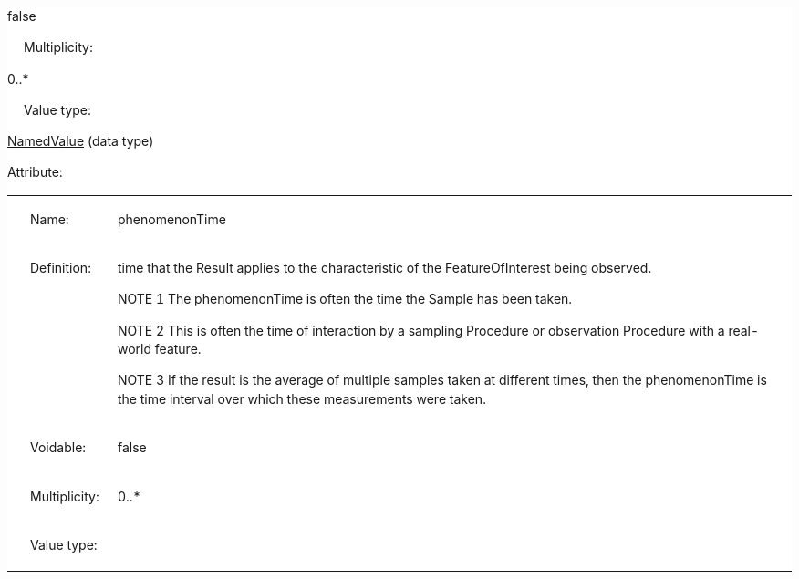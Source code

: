 <p>false</p>
</td>
</tr>
<tr border="0">
<td width="100px" border="0">
<p style="margin-left:18px" class="title2">Multiplicity:</p>
</td><td border="0">
<p>0..*</p>
</td>
</tr>
<tr border="0">
<td width="100px" border="0">
<p style="margin-left:18px" class="title2">Value type:</p>
</td><td border="0">
<p>
<a href="#_C81435">NamedValue</a> (data type)</p>
</td>
</tr>
</table>
</td>
</tr>
<tr>
<td class="feature">
<p class="title2">Attribute:</p>
<table class="att">
<tr border="0">
<td width="100px" border="0">
<p style="margin-left:18px" class="title2">Name:</p>
</td><td border="0">
<p>phenomenonTime</p>
</td>
</tr>
<tr border="0">
<td width="100px" border="0">
<p style="margin-left:18px" class="title2">Definition:</p>
</td><td border="0">
<p>time that the Result applies to the characteristic of the FeatureOfInterest being observed.</p>
<p>
</p>
<p>NOTE 1	The phenomenonTime is often the time the Sample has been taken.</p>
<p>NOTE 2	This is often the time of interaction by a sampling Procedure or observation Procedure with a real-world feature.</p>
<p>NOTE 3	If the result is the average of multiple samples taken at different times, then the phenomenonTime is the time interval over which these measurements were taken.</p>
</td>
</tr>
<tr border="0">
<td width="100px" border="0">
<p style="margin-left:18px" class="title2">Voidable:</p>
</td><td border="0">
<p>false</p>
</td>
</tr>
<tr border="0">
<td width="100px" border="0">
<p style="margin-left:18px" class="title2">Multiplicity:</p>
</td><td border="0">
<p>0..*</p>
</td>
</tr>
<tr border="0">
<td width="100px" border="0">
<p style="margin-left:18px" class="title2">Value type:</p>
</td><td border="0">